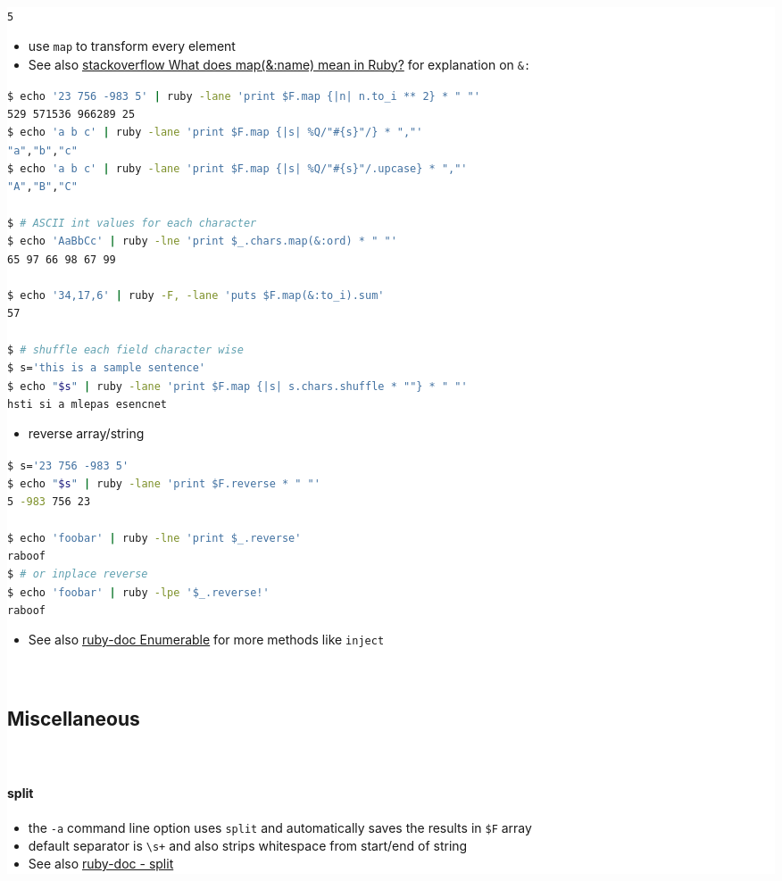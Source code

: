 ```bash
5
```

* use `map` to transform every element
* See also [stackoverflow What does map(&:name) mean in Ruby?](https://stackoverflow.com/questions/1217088/what-does-mapname-mean-in-ruby) for explanation on `&:`

```bash
$ echo '23 756 -983 5' | ruby -lane 'print $F.map {|n| n.to_i ** 2} * " "'
529 571536 966289 25
$ echo 'a b c' | ruby -lane 'print $F.map {|s| %Q/"#{s}"/} * ","'
"a","b","c"
$ echo 'a b c' | ruby -lane 'print $F.map {|s| %Q/"#{s}"/.upcase} * ","'
"A","B","C"

$ # ASCII int values for each character
$ echo 'AaBbCc' | ruby -lne 'print $_.chars.map(&:ord) * " "'
65 97 66 98 67 99

$ echo '34,17,6' | ruby -F, -lane 'puts $F.map(&:to_i).sum'
57

$ # shuffle each field character wise
$ s='this is a sample sentence'
$ echo "$s" | ruby -lane 'print $F.map {|s| s.chars.shuffle * ""} * " "'
hsti si a mlepas esencnet
```

* reverse array/string

```bash
$ s='23 756 -983 5'
$ echo "$s" | ruby -lane 'print $F.reverse * " "'
5 -983 756 23

$ echo 'foobar' | ruby -lne 'print $_.reverse'
raboof
$ # or inplace reverse
$ echo 'foobar' | ruby -lpe '$_.reverse!'
raboof
```

* See also [ruby-doc Enumerable](https://ruby-doc.org/core-2.5.0/Enumerable.html) for more methods like `inject`

<br>

## <a name="miscellaneous"></a>Miscellaneous

<br>

#### <a name="split"></a>split

* the `-a` command line option uses `split` and automatically saves the results in `$F` array
* default separator is `\s+` and also strips whitespace from start/end of string
* See also [ruby-doc - split](https://ruby-doc.org/core-2.5.0/String.html#method-i-split)
